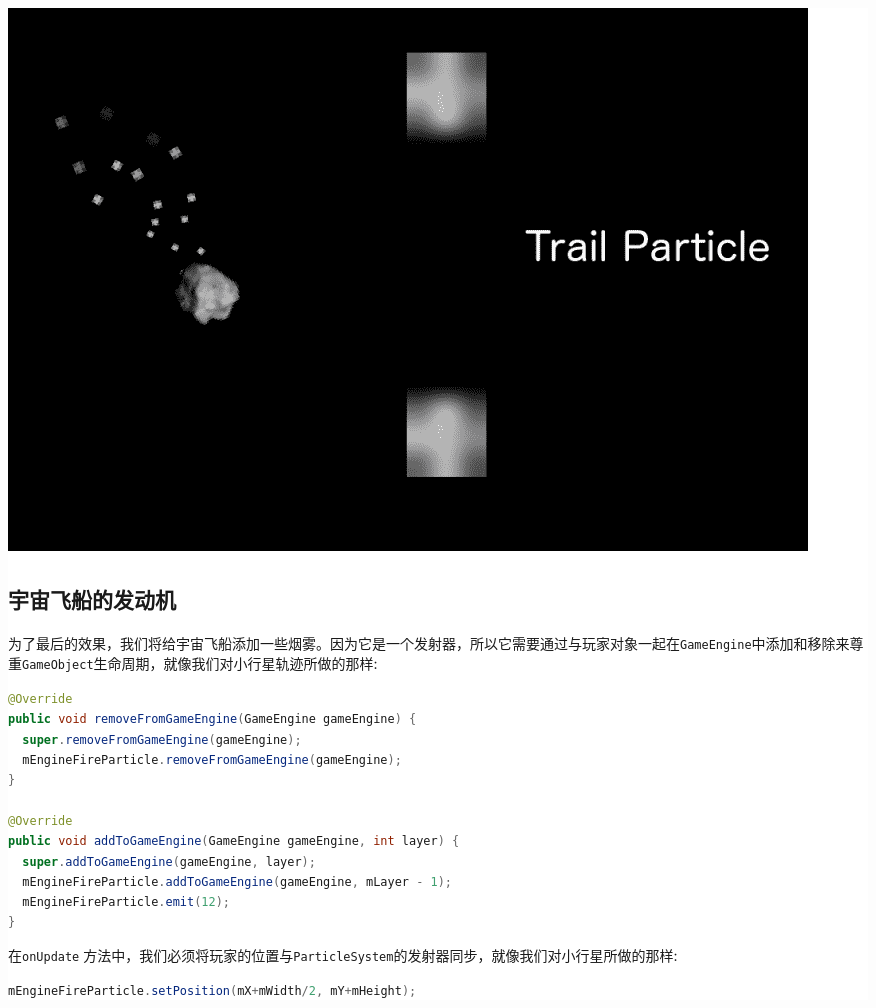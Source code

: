 ![Asteroid trails](img/B04757_05_04.jpg)

## 宇宙飞船的发动机

为了最后的效果，我们将给宇宙飞船添加一些烟雾。因为它是一个发射器，所以它需要通过与玩家对象一起在`GameEngine`中添加和移除来尊重`GameObject`生命周期，就像我们对小行星轨迹所做的那样:

```java
@Override
public void removeFromGameEngine(GameEngine gameEngine) {
  super.removeFromGameEngine(gameEngine);
  mEngineFireParticle.removeFromGameEngine(gameEngine);
}

@Override
public void addToGameEngine(GameEngine gameEngine, int layer) {
  super.addToGameEngine(gameEngine, layer);
  mEngineFireParticle.addToGameEngine(gameEngine, mLayer - 1);
  mEngineFireParticle.emit(12);
}
```

在`onUpdate` 方法中，我们必须将玩家的位置与`ParticleSystem`的发射器同步，就像我们对小行星所做的那样:

```java
mEngineFireParticle.setPosition(mX+mWidth/2, mY+mHeight);
```
